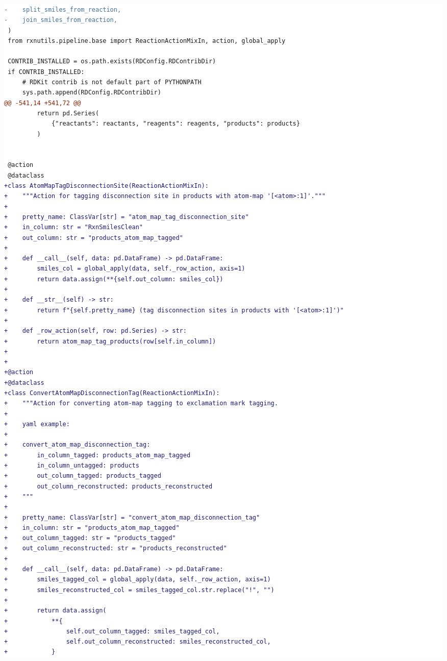 ```diff
-    split_smiles_from_reaction,
-    join_smiles_from_reaction,
 )
 from rxnutils.pipeline.base import ReactionActionMixIn, action, global_apply
 
 CONTRIB_INSTALLED = os.path.exists(RDConfig.RDContribDir)
 if CONTRIB_INSTALLED:
     # RDKit contrib is not default part of PYTHONPATH
     sys.path.append(RDConfig.RDContribDir)
@@ -541,14 +541,72 @@
         return pd.Series(
             {"reactants": reactants, "reagents": reagents, "products": products}
         )
 
 
 @action
 @dataclass
+class AtomMapTagDisconnectionSite(ReactionActionMixIn):
+    """Action for tagging disconnection site in products with atom-map '[<atom>:1]'."""
+
+    pretty_name: ClassVar[str] = "atom_map_tag_disconnection_site"
+    in_column: str = "RxnSmilesClean"
+    out_column: str = "products_atom_map_tagged"
+
+    def __call__(self, data: pd.DataFrame) -> pd.DataFrame:
+        smiles_col = global_apply(data, self._row_action, axis=1)
+        return data.assign(**{self.out_column: smiles_col})
+
+    def __str__(self) -> str:
+        return f"{self.pretty_name} (tag disconnection sites in products with '[<atom>:1]')"
+
+    def _row_action(self, row: pd.Series) -> str:
+        return atom_map_tag_products(row[self.in_column])
+
+
+@action
+@dataclass
+class ConvertAtomMapDisconnectionTag(ReactionActionMixIn):
+    """Action for converting atom-map tagging to exclamation mark tagging.
+
+    yaml example:
+
+    convert_atom_map_disconnection_tag:
+        in_column_tagged: products_atom_map_tagged
+        in_column_untagged: products
+        out_column_tagged: products_tagged
+        out_column_reconstructed: products_reconstructed
+    """
+
+    pretty_name: ClassVar[str] = "convert_atom_map_disconnection_tag"
+    in_column: str = "products_atom_map_tagged"
+    out_column_tagged: str = "products_tagged"
+    out_column_reconstructed: str = "products_reconstructed"
+
+    def __call__(self, data: pd.DataFrame) -> pd.DataFrame:
+        smiles_tagged_col = global_apply(data, self._row_action, axis=1)
+        smiles_reconstructed_col = smiles_tagged_col.str.replace("!", "")
+
+        return data.assign(
+            **{
+                self.out_column_tagged: smiles_tagged_col,
+                self.out_column_reconstructed: smiles_reconstructed_col,
+            }
```
